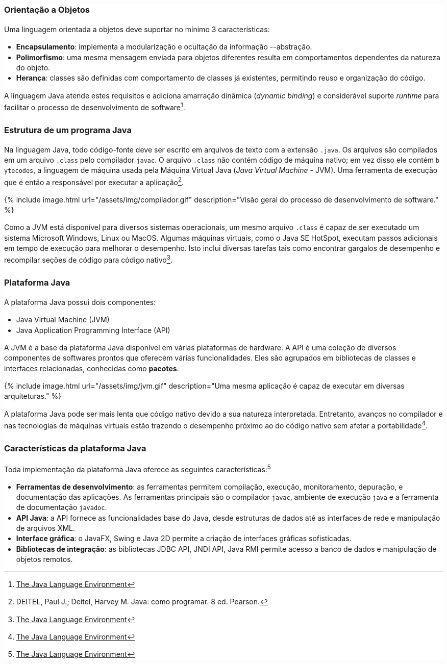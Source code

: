 ### Orientação a Objetos

Uma linguagem orientada a objetos deve suportar no mínimo 3 características:

- **Encapsulamento**: implementa a modularização e ocultação da informação --abstração.
- **Polimorfismo**: uma mesma mensagem enviada para objetos diferentes resulta em comportamentos dependentes da natureza do objeto.
- **Herança**: classes são definidas com comportamento de classes já existentes, permitindo reuso e organização do código.

A linguagem Java atende estes requisitos e adiciona amarração dinâmica (*dynamic binding*) e considerável suporte *runtime* para facilitar o processo de desenvolvimento de software[^1].

### Estrutura de um programa Java

Na linguagem Java, todo código-fonte deve ser escrito em arquivos de texto com a extensão `.java`. Os arquivos são compilados em um arquivo `.class` pelo compilador `javac`. O arquivo `.class` não contém código de máquina nativo; em vez disso ele contém `bytecodes`, a linguagem de máquina usada pela Máquina Virtual Java (*Java Virtual Machine* - JVM). Uma ferramenta de execução que é então a responsável por executar a aplicação[^3].

{% include image.html url="/assets/img/compilador.gif" description="Visão geral do processo de desenvolvimento de software." %}

Como a JVM está disponível para diversos sistemas operacionais, um mesmo arquivo `.class` é capaz de ser executado um sistema Microsoft Windows, Linux ou MacOS. Algumas máquinas virtuais, como o Java SE HotSpot, executam passos adicionais em  tempo de execução para melhorar o desempenho. Isto inclui diversas tarefas tais como encontrar gargalos de desempenho e recompilar seções de código para código nativo[^1].

### Plataforma Java

A plataforma Java possui dois componentes:

- Java Virtual Machine (JVM)
- Java Application Programming Interface (API)

A JVM é a base da plataforma Java disponível em várias plataformas de hardware. A API é uma coleção de diversos componentes de softwares prontos que oferecem várias funcionalidades. Eles são agrupados em bibliotecas de classes e interfaces relacionadas, conhecidas como **pacotes**. 

{% include image.html url="/assets/img/jvm.gif" description="Uma mesma aplicação é capaz de executar em diversas arquiteturas." %}

A plataforma Java pode ser mais lenta que código nativo devido a sua natureza interpretada. Entretanto, avanços no compilador e nas tecnologias de máquinas virtuais estão trazendo o desempenho próximo ao do código nativo sem afetar a portabilidade[^1].

### Características da plataforma Java

Toda implementação da plataforma Java oferece as seguintes características:[^1]

- **Ferramentas de desenvolvimento**: as ferramentas permitem compilação, execução, monitoramento, depuração, e documentação das aplicações. As ferramentas principais são o compilador `javac`, ambiente de execução `java` e a ferramenta de documentação `javadoc`.
- **API Java**: a API fornece as funcionalidades base do Java, desde estruturas de dados até as interfaces de rede e manipulação de arquivos XML.
- **Interface gráfica**: o JavaFX, Swing e Java 2D permite a criação de interfaces gráficas sofisticadas.
- **Bibliotecas de integração**: as bibliotecas JDBC API, JNDI API, Java RMI permite acesso a banco de dados e manipulação de objetos remotos.


[^1]: [The Java Language Environment](https://www.oracle.com/technetwork/java/langenv-140151.html)
[^2]: [Features Removed from C and C++](https://www.oracle.com/technetwork/java/simple-142616.html#4076)
[^3]: DEITEL, Paul J.; Deitel, Harvey M. Java: como programar. 8 ed. Pearson.